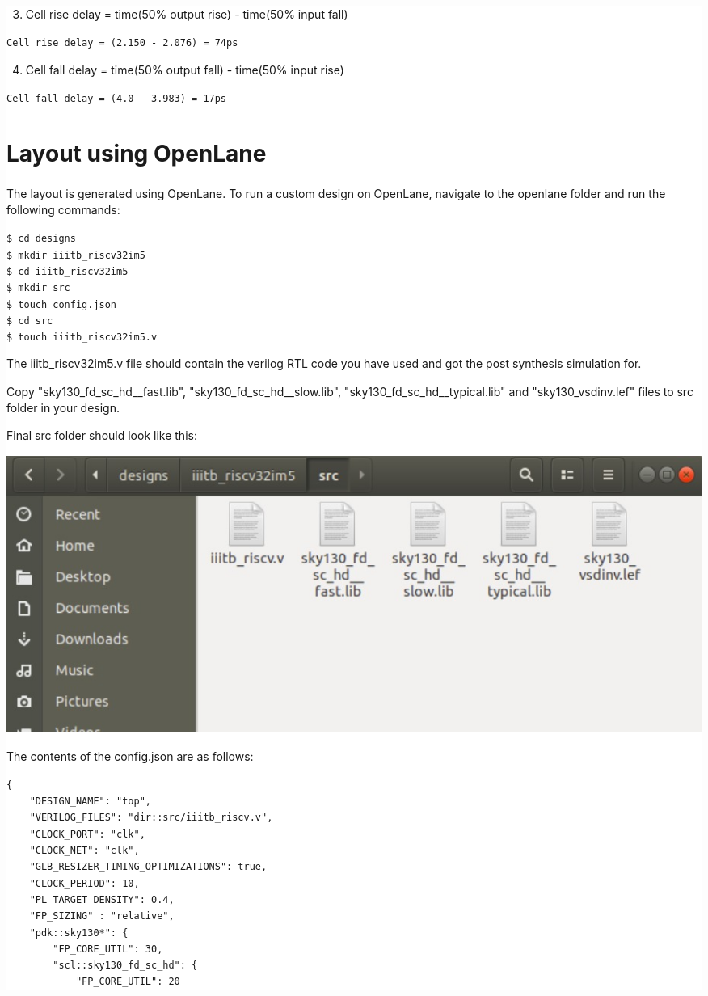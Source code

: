 3. Cell rise delay = time(50% output rise) - time(50% input fall)
```
Cell rise delay = (2.150 - 2.076) = 74ps
```

4. Cell fall delay = time(50% output fall) - time(50% input rise)
```
Cell fall delay = (4.0 - 3.983) = 17ps
```


# Layout using OpenLane
The layout is generated using OpenLane. To run a custom design on OpenLane, navigate to the openlane folder and run the following commands:
```
$ cd designs
$ mkdir iiitb_riscv32im5
$ cd iiitb_riscv32im5
$ mkdir src
$ touch config.json
$ cd src
$ touch iiitb_riscv32im5.v
```


The iiitb_riscv32im5.v file should contain the verilog RTL code you have used and got the post synthesis simulation for.

Copy "sky130_fd_sc_hd__fast.lib", "sky130_fd_sc_hd__slow.lib", "sky130_fd_sc_hd__typical.lib" and "sky130_vsdinv.lef" files to src folder in your design.

Final src folder should look like this:

![Image](https://github.com/mayank-kabra2001/iiitb_riscv32im5/blob/master/Images/1.jpeg)

The contents of the config.json are as follows:
```
{
    "DESIGN_NAME": "top",
    "VERILOG_FILES": "dir::src/iiitb_riscv.v",
    "CLOCK_PORT": "clk",
    "CLOCK_NET": "clk",
    "GLB_RESIZER_TIMING_OPTIMIZATIONS": true,
    "CLOCK_PERIOD": 10,
    "PL_TARGET_DENSITY": 0.4,
    "FP_SIZING" : "relative",
    "pdk::sky130*": {
        "FP_CORE_UTIL": 30,
        "scl::sky130_fd_sc_hd": {
            "FP_CORE_UTIL": 20
```